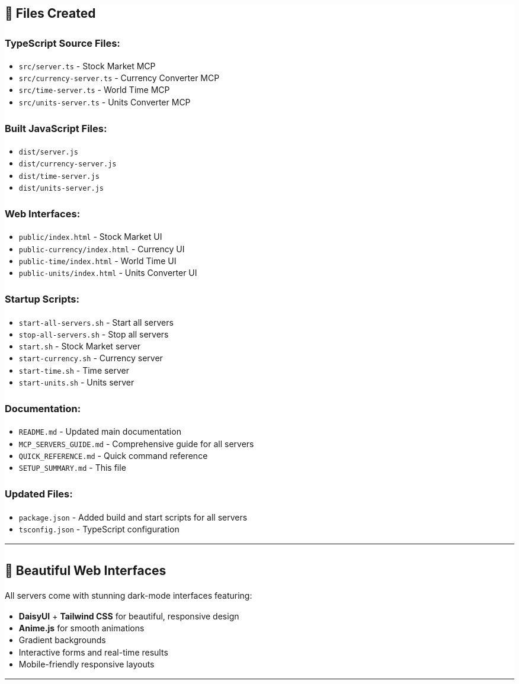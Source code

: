 
## 📁 Files Created

### TypeScript Source Files:
- `src/server.ts` - Stock Market MCP
- `src/currency-server.ts` - Currency Converter MCP
- `src/time-server.ts` - World Time MCP
- `src/units-server.ts` - Units Converter MCP

### Built JavaScript Files:
- `dist/server.js`
- `dist/currency-server.js`
- `dist/time-server.js`
- `dist/units-server.js`

### Web Interfaces:
- `public/index.html` - Stock Market UI
- `public-currency/index.html` - Currency UI
- `public-time/index.html` - World Time UI
- `public-units/index.html` - Units Converter UI

### Startup Scripts:
- `start-all-servers.sh` - Start all servers
- `stop-all-servers.sh` - Stop all servers
- `start.sh` - Stock Market server
- `start-currency.sh` - Currency server
- `start-time.sh` - Time server
- `start-units.sh` - Units server

### Documentation:
- `README.md` - Updated main documentation
- `MCP_SERVERS_GUIDE.md` - Comprehensive guide for all servers
- `QUICK_REFERENCE.md` - Quick command reference
- `SETUP_SUMMARY.md` - This file

### Updated Files:
- `package.json` - Added build and start scripts for all servers
- `tsconfig.json` - TypeScript configuration

---

## 🎨 Beautiful Web Interfaces

All servers come with stunning dark-mode interfaces featuring:
- **DaisyUI** + **Tailwind CSS** for beautiful, responsive design
- **Anime.js** for smooth animations
- Gradient backgrounds
- Interactive forms and real-time results
- Mobile-friendly responsive layouts

---